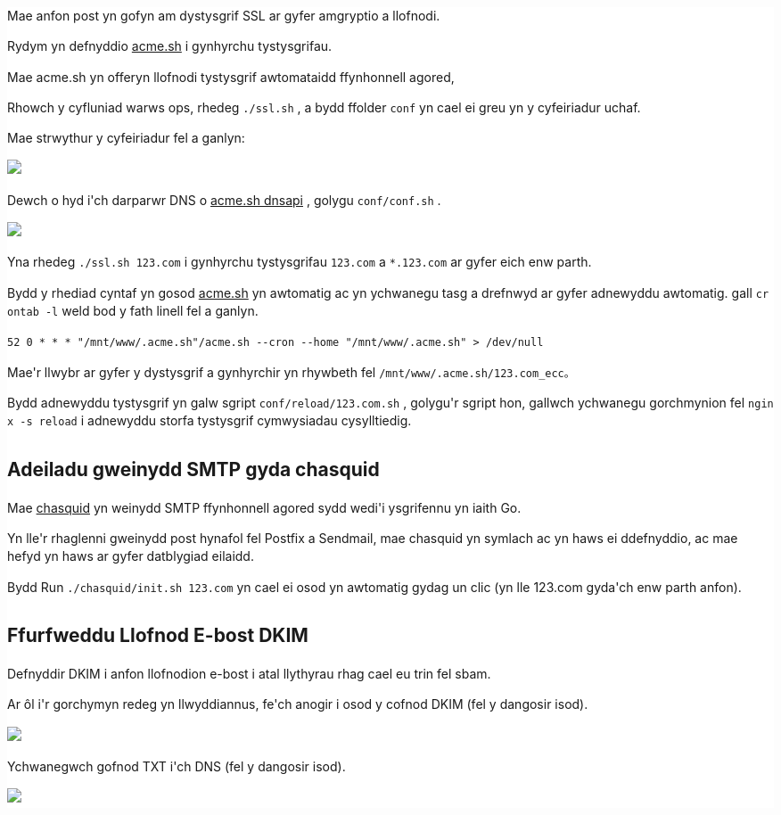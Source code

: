 Mae anfon post yn gofyn am dystysgrif SSL ar gyfer amgryptio a llofnodi.

Rydym yn defnyddio [acme.sh](https://github.com/acmesh-official/acme.sh) i gynhyrchu tystysgrifau.

Mae acme.sh yn offeryn llofnodi tystysgrif awtomataidd ffynhonnell agored,

Rhowch y cyfluniad warws ops, rhedeg `./ssl.sh` , a bydd ffolder `conf` yn cael ei greu yn y cyfeiriadur uchaf.

Mae strwythur y cyfeiriadur fel a ganlyn:

![](https://pub-b8db533c86124200a9d799bf3ba88099.r2.dev/2023/03/W2occKn.webp)

Dewch o hyd i'ch darparwr DNS o [acme.sh dnsapi](https://github.com/acmesh-official/acme.sh/wiki/dnsapi) , golygu `conf/conf.sh` .

![](https://pub-b8db533c86124200a9d799bf3ba88099.r2.dev/2023/03/Qjq1C1i.webp)

Yna rhedeg `./ssl.sh 123.com` i gynhyrchu tystysgrifau `123.com` a `*.123.com` ar gyfer eich enw parth.

Bydd y rhediad cyntaf yn gosod [acme.sh](https://github.com/acmesh-official/acme.sh) yn awtomatig ac yn ychwanegu tasg a drefnwyd ar gyfer adnewyddu awtomatig. gall `crontab -l` weld bod y fath linell fel a ganlyn.

```
52 0 * * * "/mnt/www/.acme.sh"/acme.sh --cron --home "/mnt/www/.acme.sh" > /dev/null
```

Mae'r llwybr ar gyfer y dystysgrif a gynhyrchir yn rhywbeth fel `/mnt/www/.acme.sh/123.com_ecc。`

Bydd adnewyddu tystysgrif yn galw sgript `conf/reload/123.com.sh` , golygu'r sgript hon, gallwch ychwanegu gorchmynion fel `nginx -s reload` i adnewyddu storfa tystysgrif cymwysiadau cysylltiedig.

## Adeiladu gweinydd SMTP gyda chasquid

Mae [chasquid](https://github.com/albertito/chasquid) yn weinydd SMTP ffynhonnell agored sydd wedi'i ysgrifennu yn iaith Go.

Yn lle'r rhaglenni gweinydd post hynafol fel Postfix a Sendmail, mae chasquid yn symlach ac yn haws ei ddefnyddio, ac mae hefyd yn haws ar gyfer datblygiad eilaidd.

Bydd Run `./chasquid/init.sh 123.com` yn cael ei osod yn awtomatig gydag un clic (yn lle 123.com gyda'ch enw parth anfon).

## Ffurfweddu Llofnod E-bost DKIM

Defnyddir DKIM i anfon llofnodion e-bost i atal llythyrau rhag cael eu trin fel sbam.

Ar ôl i'r gorchymyn redeg yn llwyddiannus, fe'ch anogir i osod y cofnod DKIM (fel y dangosir isod).

![](https://pub-b8db533c86124200a9d799bf3ba88099.r2.dev/2023/03/LJWGsmI.webp)

Ychwanegwch gofnod TXT i'ch DNS (fel y dangosir isod).

![](https://pub-b8db533c86124200a9d799bf3ba88099.r2.dev/2023/03/0szKWqV.webp)
